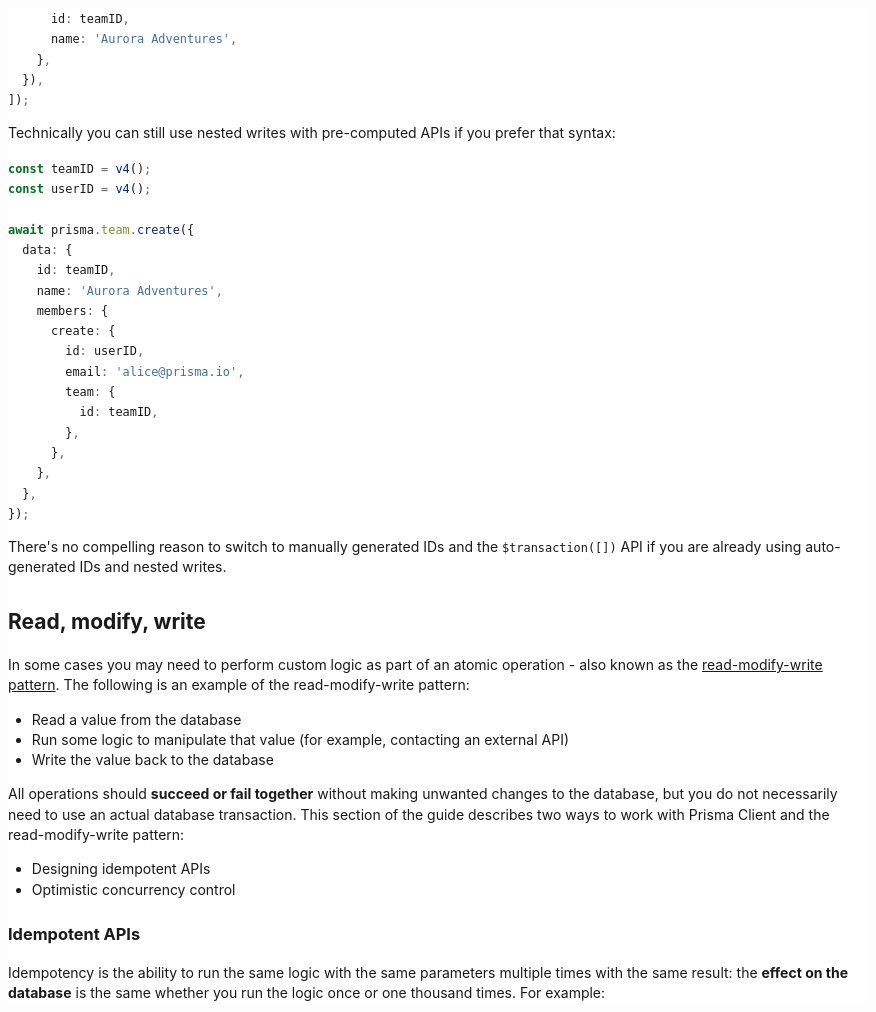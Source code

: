 ```ts
      id: teamID,
      name: 'Aurora Adventures',
    },
  }),
]);
```

Technically you can still use nested writes with pre-computed APIs if you prefer that syntax:

```ts
const teamID = v4();
const userID = v4();

await prisma.team.create({
  data: {
    id: teamID,
    name: 'Aurora Adventures',
    members: {
      create: {
        id: userID,
        email: 'alice@prisma.io',
        team: {
          id: teamID,
        },
      },
    },
  },
});
```

There's no compelling reason to switch to manually generated IDs and the `$transaction([])` API if you are already using auto-generated IDs and nested writes.

## Read, modify, write

In some cases you may need to perform custom logic as part of an atomic operation - also known as the [read-modify-write pattern](https://en.wikipedia.org/wiki/Read%E2%80%93modify%E2%80%93write). The following is an example of the read-modify-write pattern:

- Read a value from the database
- Run some logic to manipulate that value (for example, contacting an external API)
- Write the value back to the database

All operations should **succeed or fail together** without making unwanted changes to the database, but you do not necessarily need to use an actual database transaction. This section of the guide describes two ways to work with Prisma Client and the read-modify-write pattern:

- Designing idempotent APIs
- Optimistic concurrency control

### Idempotent APIs

Idempotency is the ability to run the same logic with the same parameters multiple times with the same result: the **effect on the database** is the same whether you run the logic once or one thousand times. For example:
